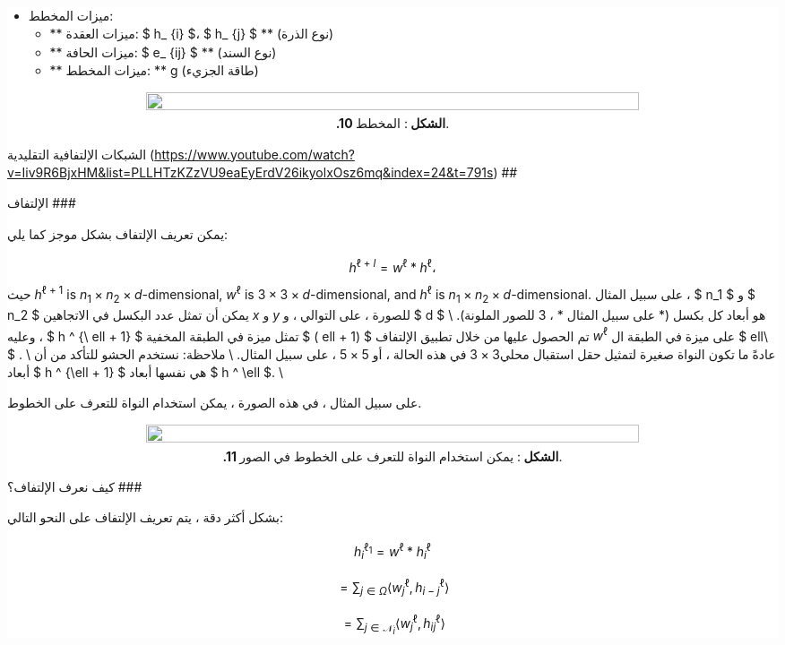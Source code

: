 
* ميزات المخطط:
     * ** ميزات العقدة: $ h_ {i} $، $ h_ {j} $ ** (نوع الذرة)
     * ** ميزات الحافة: $ e_ {ij} $ ** (نوع السند)
     * ** ميزات المخطط: ** g (طاقة الجزيء)



<center>
<img src="{{site.baseurl}}/images/week13/13-1/graph.png" height="50%" width="80%"/><br>
<b>.10 الشكل </b>: المخطط.
</center>






 الشبكات الإلتفافية التقليدية (https://www.youtube.com/watch?v=Iiv9R6BjxHM&list=PLLHTzKZzVU9eaEyErdV26ikyolxOsz6mq&index=24&t=791s) ## 

 الإلتفاف ###







يمكن تعريف الإلتفاف بشكل موجز كما يلي:


$$ h ^ {\ell + l} = w ^ \ell * h ^ \ell، $$
حيث $h^{\ell+1}$ is $n_1\times n_2\times d$-dimensional, $w^\ell$ is $3\times 3\times d$-dimensional, and $h^\ell$ is $n_1\times n_2\times d$-dimensional.
على سبيل المثال ، $ n_1 $ و $ n_2 $ يمكن أن تمثل عدد البكسل في الاتجاهين $x$ و $y$ للصورة ، على التوالي ، و $ d $ هو أبعاد كل بكسل (* على سبيل المثال * ، 3  للصور الملونة). \\
وعليه ، $ h ^ {\ ell + 1} $ تمثل ميزة في الطبقة المخفية $ ( ell + 1\) $ تم الحصول عليها من خلال تطبيق الإلتفاف $w^\ell$ على ميزة في الطبقة ال $  ell\ $ . \\
عادةً ما تكون النواة صغيرة لتمثيل حقل استقبال محلي‪$‬3 \times 3‪$‬  في هذه الحالة ، أو ‪$‬5 \times 5‪$‬ ، على سبيل المثال. \\
ملاحظة: نستخدم الحشو للتأكد من أن أبعاد $ h ^ {\ell + 1} $ هي نفسها أبعاد $ h ^ \ell $. \\

على سبيل المثال ، في هذه الصورة ، يمكن استخدام النواة للتعرف على الخطوط.

<center>
<img src="{{site.baseurl}}/images/week13/13-1/linekernel.png" height="90%" width="80%"/><br>
<b>.11 الشكل </b>: يمكن استخدام النواة للتعرف على الخطوط في الصور.
</center>





 كيف نعرف الإلتفاف؟ ###

 بشكل أكثر دقة ، يتم تعريف الإلتفاف على النحو التالي:

$$h_i^{\ell_1} = w^\ell * h_i^\ell$$

$$ = \sum_{j\in\Omega}\langle w_j^\ell, h_{i-j}^\ell\rangle$$

$$ = \sum_{j\in\mathcal{N}_i} \langle w_j^\ell, h_{ij}^\ell\rangle$$
